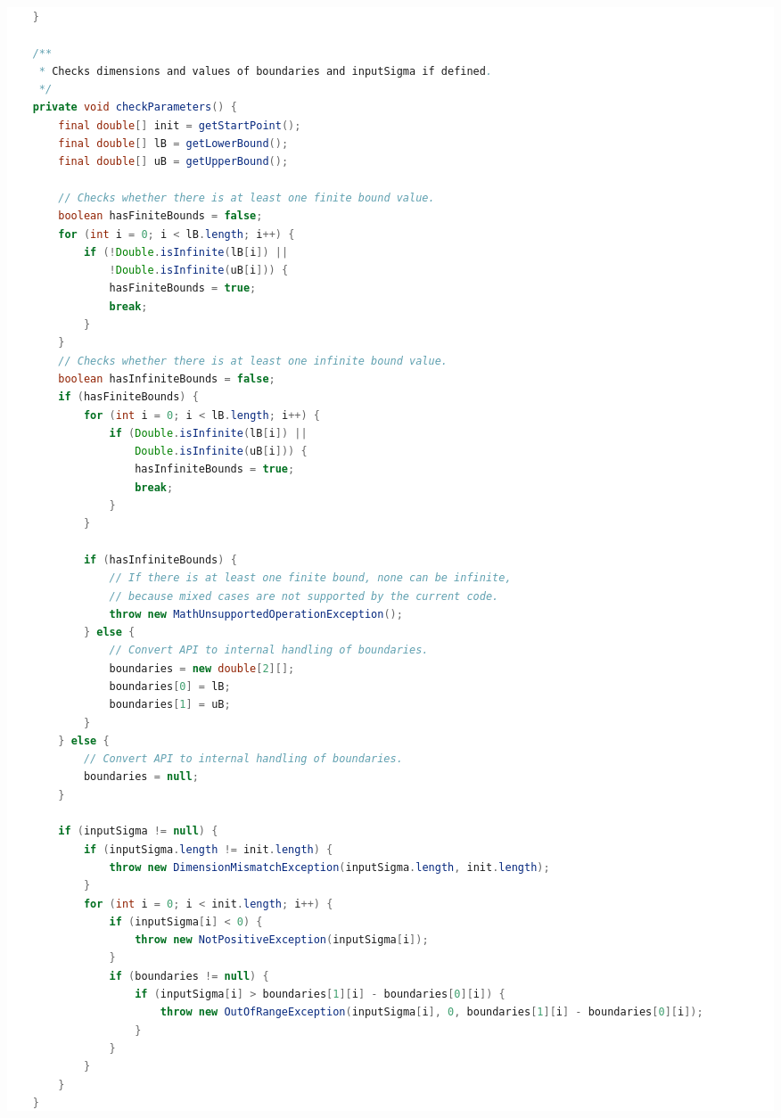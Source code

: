 ```java
    }

    /**
     * Checks dimensions and values of boundaries and inputSigma if defined.
     */
    private void checkParameters() {
        final double[] init = getStartPoint();
        final double[] lB = getLowerBound();
        final double[] uB = getUpperBound();

        // Checks whether there is at least one finite bound value.
        boolean hasFiniteBounds = false;
        for (int i = 0; i < lB.length; i++) {
            if (!Double.isInfinite(lB[i]) ||
                !Double.isInfinite(uB[i])) {
                hasFiniteBounds = true;
                break;
            }
        }
        // Checks whether there is at least one infinite bound value.
        boolean hasInfiniteBounds = false;
        if (hasFiniteBounds) {
            for (int i = 0; i < lB.length; i++) {
                if (Double.isInfinite(lB[i]) ||
                    Double.isInfinite(uB[i])) {
                    hasInfiniteBounds = true;
                    break;
                }
            }

            if (hasInfiniteBounds) {
                // If there is at least one finite bound, none can be infinite,
                // because mixed cases are not supported by the current code.
                throw new MathUnsupportedOperationException();
            } else {
                // Convert API to internal handling of boundaries.
                boundaries = new double[2][];
                boundaries[0] = lB;
                boundaries[1] = uB;
            }
        } else {
            // Convert API to internal handling of boundaries.
            boundaries = null;
        }

        if (inputSigma != null) {
            if (inputSigma.length != init.length) {
                throw new DimensionMismatchException(inputSigma.length, init.length);
            }
            for (int i = 0; i < init.length; i++) {
                if (inputSigma[i] < 0) {
                    throw new NotPositiveException(inputSigma[i]);
                }
                if (boundaries != null) {
                    if (inputSigma[i] > boundaries[1][i] - boundaries[0][i]) {
                        throw new OutOfRangeException(inputSigma[i], 0, boundaries[1][i] - boundaries[0][i]);
                    }
                }
            }
        }
    }

```